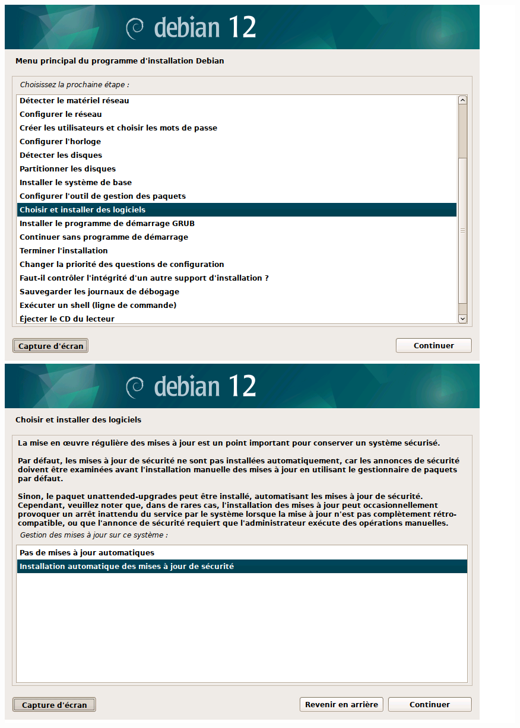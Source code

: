 ![62](/Ressources/Debian12/debian-installer_main-menu_12.png)    
![63](/Ressources/Debian12/pkgsel_update-policy_0.png)    